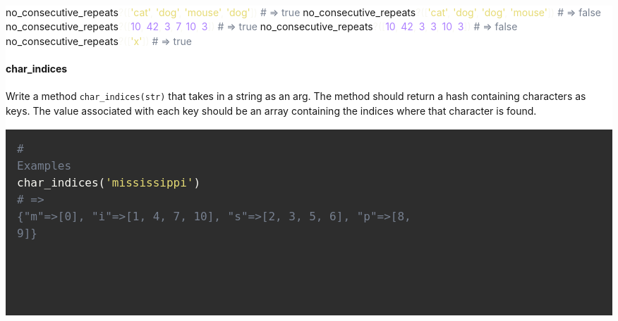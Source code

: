 no_consecutive_repeats<span class="token" style="color: rgb(248, 248, 242);">?</span><span class="token" style="color: rgb(248, 248, 242);">(</span><span class="token" style="color: rgb(248, 248, 242);">[</span><span class="token" style="color: rgb(230, 219, 116);">'cat'</span><span class="token" style="color: rgb(248, 248, 242);">,</span> <span class="token" style="color: rgb(230, 219, 116);">'dog'</span><span class="token" style="color: rgb(248, 248, 242);">,</span> <span class="token" style="color: rgb(230, 219, 116);">'mouse'</span><span class="token" style="color: rgb(248, 248, 242);">,</span> <span class="token" style="color: rgb(230, 219, 116);">'dog'</span><span class="token" style="color: rgb(248, 248, 242);">]</span><span class="token" style="color: rgb(248, 248, 242);">)</span>     <span class="token" style="color: rgb(119, 128, 144);"># =&gt; true</span>
no_consecutive_repeats<span class="token" style="color: rgb(248, 248, 242);">?</span><span class="token" style="color: rgb(248, 248, 242);">(</span><span class="token" style="color: rgb(248, 248, 242);">[</span><span class="token" style="color: rgb(230, 219, 116);">'cat'</span><span class="token" style="color: rgb(248, 248, 242);">,</span> <span class="token" style="color: rgb(230, 219, 116);">'dog'</span><span class="token" style="color: rgb(248, 248, 242);">,</span> <span class="token" style="color: rgb(230, 219, 116);">'dog'</span><span class="token" style="color: rgb(248, 248, 242);">,</span> <span class="token" style="color: rgb(230, 219, 116);">'mouse'</span><span class="token" style="color: rgb(248, 248, 242);">]</span><span class="token" style="color: rgb(248, 248, 242);">)</span>     <span class="token" style="color: rgb(119, 128, 144);"># =&gt; false</span>
no_consecutive_repeats<span class="token" style="color: rgb(248, 248, 242);">?</span><span class="token" style="color: rgb(248, 248, 242);">(</span><span class="token" style="color: rgb(248, 248, 242);">[</span><span class="token" style="color: rgb(174, 129, 255);">10</span><span class="token" style="color: rgb(248, 248, 242);">,</span> <span class="token" style="color: rgb(174, 129, 255);">42</span><span class="token" style="color: rgb(248, 248, 242);">,</span> <span class="token" style="color: rgb(174, 129, 255);">3</span><span class="token" style="color: rgb(248, 248, 242);">,</span> <span class="token" style="color: rgb(174, 129, 255);">7</span><span class="token" style="color: rgb(248, 248, 242);">,</span> <span class="token" style="color: rgb(174, 129, 255);">10</span><span class="token" style="color: rgb(248, 248, 242);">,</span> <span class="token" style="color: rgb(174, 129, 255);">3</span><span class="token" style="color: rgb(248, 248, 242);">]</span><span class="token" style="color: rgb(248, 248, 242);">)</span>              <span class="token" style="color: rgb(119, 128, 144);"># =&gt; true</span>
no_consecutive_repeats<span class="token" style="color: rgb(248, 248, 242);">?</span><span class="token" style="color: rgb(248, 248, 242);">(</span><span class="token" style="color: rgb(248, 248, 242);">[</span><span class="token" style="color: rgb(174, 129, 255);">10</span><span class="token" style="color: rgb(248, 248, 242);">,</span> <span class="token" style="color: rgb(174, 129, 255);">42</span><span class="token" style="color: rgb(248, 248, 242);">,</span> <span class="token" style="color: rgb(174, 129, 255);">3</span><span class="token" style="color: rgb(248, 248, 242);">,</span> <span class="token" style="color: rgb(174, 129, 255);">3</span><span class="token" style="color: rgb(248, 248, 242);">,</span> <span class="token" style="color: rgb(174, 129, 255);">10</span><span class="token" style="color: rgb(248, 248, 242);">,</span> <span class="token" style="color: rgb(174, 129, 255);">3</span><span class="token" style="color: rgb(248, 248, 242);">]</span><span class="token" style="color: rgb(248, 248, 242);">)</span>              <span class="token" style="color: rgb(119, 128, 144);"># =&gt; false</span>
no_consecutive_repeats<span class="token" style="color: rgb(248, 248, 242);">?</span><span class="token" style="color: rgb(248, 248, 242);">(</span><span class="token" style="color: rgb(248, 248, 242);">[</span><span class="token" style="color: rgb(230, 219, 116);">'x'</span><span class="token" style="color: rgb(248, 248, 242);">]</span><span class="token" style="color: rgb(248, 248, 242);">)</span>                              <span class="token" style="color: rgb(119, 128, 144);"># =&gt; true</span></code></pre><h4>char_indices</h4><p>Write a method <code class="sc-cMljjf hbDMZX">char_indices(str)</code> that takes in a string as an arg. The method
should return a hash containing characters as keys. The value associated with
each key should be an array containing the indices where that character is
found.</p><pre style="color: rgb(248, 248, 242); background: rgb(45, 45, 45); font-family: Consolas, Monaco, &quot;Andale Mono&quot;, &quot;Ubuntu Mono&quot;, monospace; text-align: left; white-space: pre; word-spacing: normal; word-break: normal; overflow-wrap: normal; line-height: 1.5; tab-size: 4; hyphens: none; padding: 1em; overflow: auto; font-size: 16px;"><code style="color: rgb(248, 248, 242); background: none; font-family: Consolas, Monaco, &quot;Andale Mono&quot;, &quot;Ubuntu Mono&quot;, monospace; text-align: left; white-space: pre; word-spacing: normal; word-break: normal; overflow-wrap: normal; line-height: 1.5; tab-size: 4; hyphens: none; font-size: 16px;"><span class="token" style="color: rgb(119, 128, 144);"># Examples</span>
char_indices<span class="token" style="color: rgb(248, 248, 242);">(</span><span class="token" style="color: rgb(230, 219, 116);">'mississippi'</span><span class="token" style="color: rgb(248, 248, 242);">)</span>   <span class="token" style="color: rgb(119, 128, 144);"># =&gt; {"m"=&gt;[0], "i"=&gt;[1, 4, 7, 10], "s"=&gt;[2, 3, 5, 6], "p"=&gt;[8, 9]}</span>